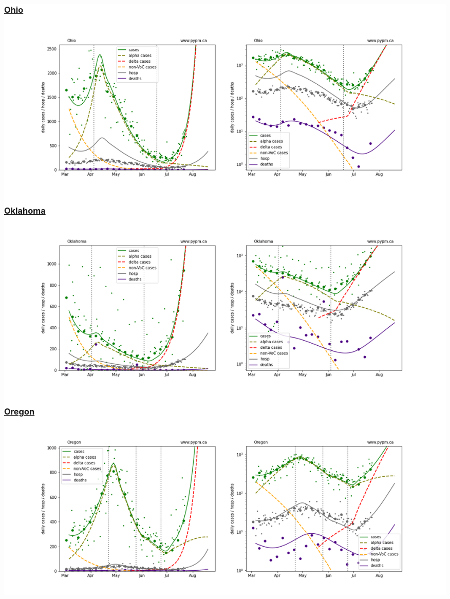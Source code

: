 ### [Ohio](img/oh_2_9_0725.pdf)

![oh](img/oh_2_9_0725.png)

### [Oklahoma](img/ok_2_9_0725.pdf)

![ok](img/ok_2_9_0725.png)

### [Oregon](img/or_2_9_0725.pdf)

![or](img/or_2_9_0725.png)
